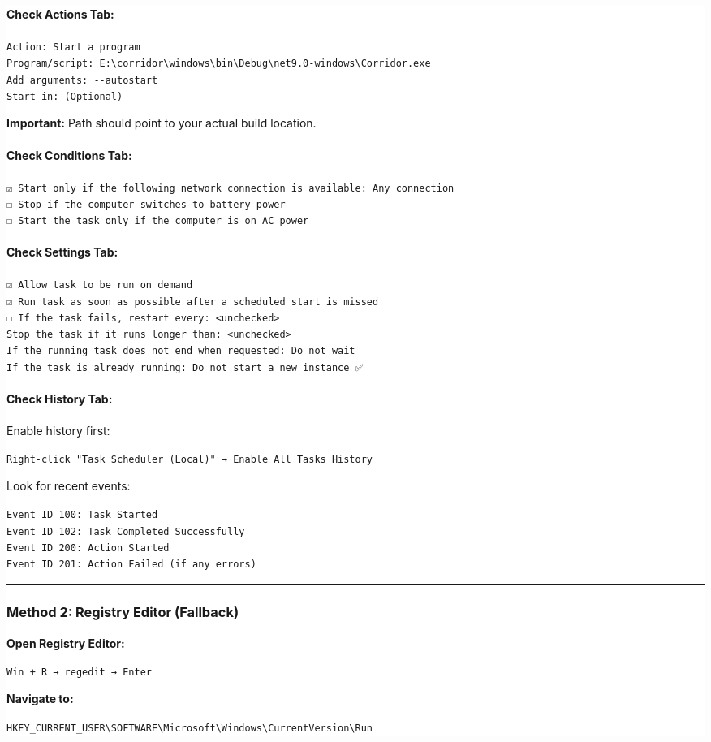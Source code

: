 #### **Check Actions Tab:**
```
Action: Start a program
Program/script: E:\corridor\windows\bin\Debug\net9.0-windows\Corridor.exe
Add arguments: --autostart
Start in: (Optional)
```

**Important:** Path should point to your actual build location.

#### **Check Conditions Tab:**
```
☑️ Start only if the following network connection is available: Any connection
☐ Stop if the computer switches to battery power
☐ Start the task only if the computer is on AC power
```

#### **Check Settings Tab:**
```
☑️ Allow task to be run on demand
☑️ Run task as soon as possible after a scheduled start is missed
☐ If the task fails, restart every: <unchecked>
Stop the task if it runs longer than: <unchecked>
If the running task does not end when requested: Do not wait
If the task is already running: Do not start a new instance ✅
```

#### **Check History Tab:**

Enable history first:
```
Right-click "Task Scheduler (Local)" → Enable All Tasks History
```

Look for recent events:
```
Event ID 100: Task Started
Event ID 102: Task Completed Successfully
Event ID 200: Action Started
Event ID 201: Action Failed (if any errors)
```

---

### Method 2: Registry Editor (Fallback)

**Open Registry Editor:**
```
Win + R → regedit → Enter
```

**Navigate to:**
```
HKEY_CURRENT_USER\SOFTWARE\Microsoft\Windows\CurrentVersion\Run
```
